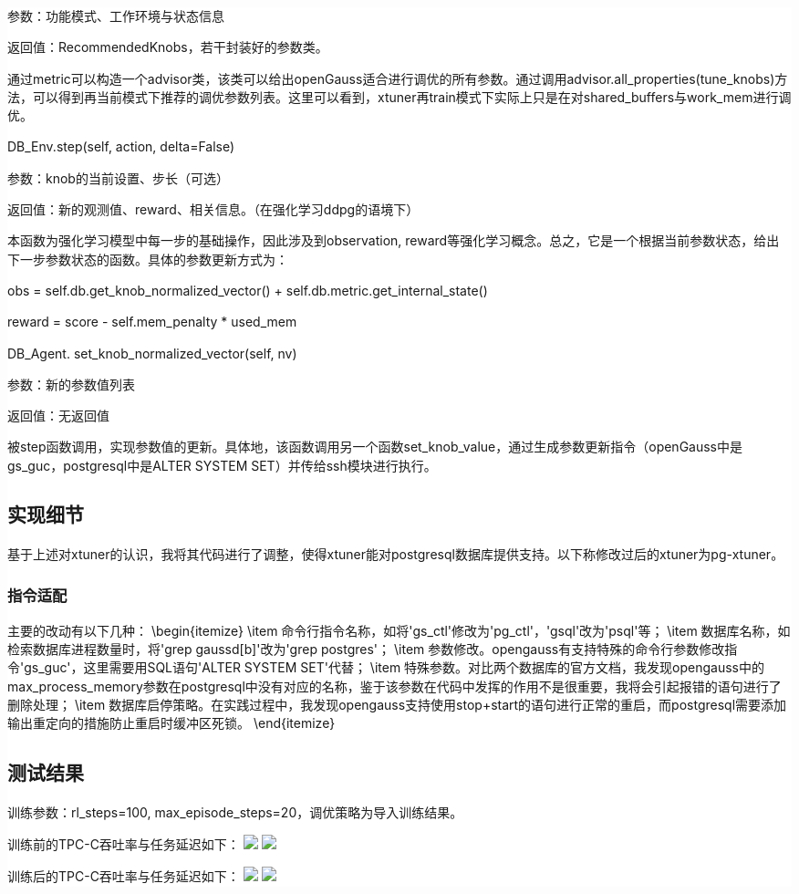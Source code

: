 参数：功能模式、工作环境与状态信息

返回值：RecommendedKnobs，若干封装好的参数类。

通过metric可以构造一个advisor类，该类可以给出openGauss适合进行调优的所有参数。通过调用advisor.all_properties(tune_knobs)方法，可以得到再当前模式下推荐的调优参数列表。这里可以看到，xtuner再train模式下实际上只是在对shared_buffers与work_mem进行调优。

DB_Env.step(self, action, delta=False)

参数：knob的当前设置、步长（可选）

返回值：新的观测值、reward、相关信息。（在强化学习ddpg的语境下）

本函数为强化学习模型中每一步的基础操作，因此涉及到observation, reward等强化学习概念。总之，它是一个根据当前参数状态，给出下一步参数状态的函数。具体的参数更新方式为：

obs = self.db.get_knob_normalized_vector() + self.db.metric.get_internal_state()

reward = score - self.mem_penalty * used_mem

DB_Agent. set_knob_normalized_vector(self, nv)

参数：新的参数值列表

返回值：无返回值

被step函数调用，实现参数值的更新。具体地，该函数调用另一个函数set_knob_value，通过生成参数更新指令（openGauss中是gs_guc，postgresql中是ALTER SYSTEM SET）并传给ssh模块进行执行。


## 实现细节
基于上述对xtuner的认识，我将其代码进行了调整，使得xtuner能对postgresql数据库提供支持。以下称修改过后的xtuner为pg-xtuner。

### 指令适配
主要的改动有以下几种：
\begin{itemize}
    \item 命令行指令名称，如将'gs\_ctl'修改为'pg\_ctl'，'gsql'改为'psql'等；
    \item 数据库名称，如检索数据库进程数量时，将'grep gaussd[b]'改为'grep postgres'；
    \item 参数修改。opengauss有支持特殊的命令行参数修改指令'gs\_guc'，这里需要用SQL语句'ALTER SYSTEM SET'代替；
    \item 特殊参数。对比两个数据库的官方文档，我发现opengauss中的max\_process\_memory参数在postgresql中没有对应的名称，鉴于该参数在代码中发挥的作用不是很重要，我将会引起报错的语句进行了删除处理；
    \item 数据库启停策略。在实践过程中，我发现opengauss支持使用stop+start的语句进行正常的重启，而postgresql需要添加输出重定向的措施防止重启时缓冲区死锁。
\end{itemize}

## 测试结果
训练参数：rl\_steps=100, max\_episode\_steps=20，调优策略为导入训练结果。

训练前的TPC-C吞吐率与任务延迟如下：
![](https://Acdimy.github.io/img/tpm_nopm.png)
![](https://Acdimy.github.io/img/latency.png)

训练后的TPC-C吞吐率与任务延迟如下：
![](https://Acdimy.github.io/img/tpm_nopm_1.png)
![](https://Acdimy.github.io/img/latency_1.png)
